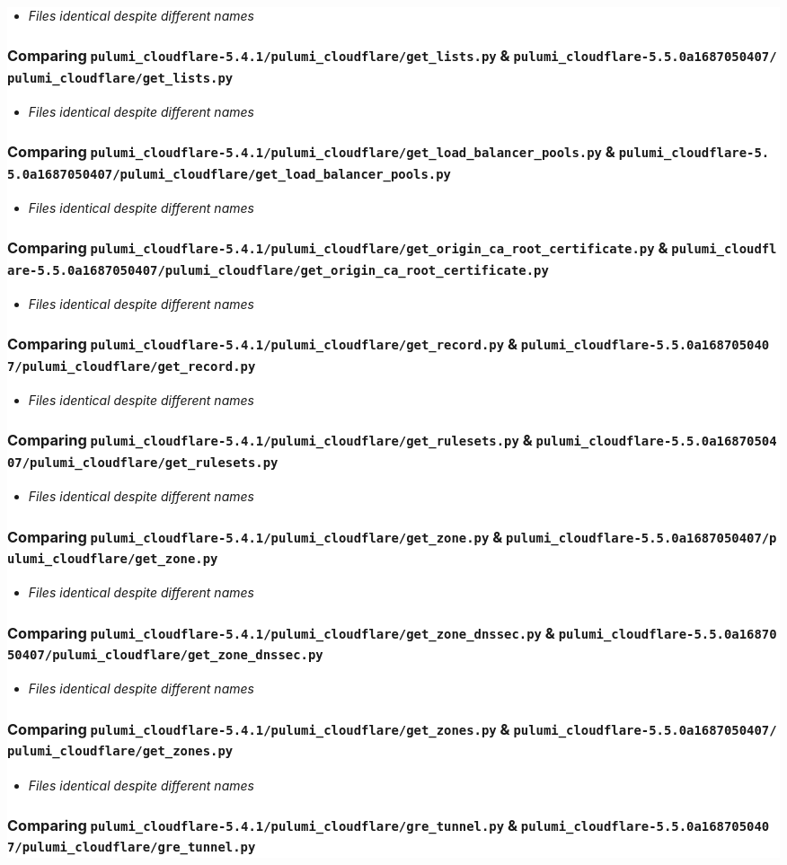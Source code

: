 * *Files identical despite different names*

### Comparing `pulumi_cloudflare-5.4.1/pulumi_cloudflare/get_lists.py` & `pulumi_cloudflare-5.5.0a1687050407/pulumi_cloudflare/get_lists.py`

 * *Files identical despite different names*

### Comparing `pulumi_cloudflare-5.4.1/pulumi_cloudflare/get_load_balancer_pools.py` & `pulumi_cloudflare-5.5.0a1687050407/pulumi_cloudflare/get_load_balancer_pools.py`

 * *Files identical despite different names*

### Comparing `pulumi_cloudflare-5.4.1/pulumi_cloudflare/get_origin_ca_root_certificate.py` & `pulumi_cloudflare-5.5.0a1687050407/pulumi_cloudflare/get_origin_ca_root_certificate.py`

 * *Files identical despite different names*

### Comparing `pulumi_cloudflare-5.4.1/pulumi_cloudflare/get_record.py` & `pulumi_cloudflare-5.5.0a1687050407/pulumi_cloudflare/get_record.py`

 * *Files identical despite different names*

### Comparing `pulumi_cloudflare-5.4.1/pulumi_cloudflare/get_rulesets.py` & `pulumi_cloudflare-5.5.0a1687050407/pulumi_cloudflare/get_rulesets.py`

 * *Files identical despite different names*

### Comparing `pulumi_cloudflare-5.4.1/pulumi_cloudflare/get_zone.py` & `pulumi_cloudflare-5.5.0a1687050407/pulumi_cloudflare/get_zone.py`

 * *Files identical despite different names*

### Comparing `pulumi_cloudflare-5.4.1/pulumi_cloudflare/get_zone_dnssec.py` & `pulumi_cloudflare-5.5.0a1687050407/pulumi_cloudflare/get_zone_dnssec.py`

 * *Files identical despite different names*

### Comparing `pulumi_cloudflare-5.4.1/pulumi_cloudflare/get_zones.py` & `pulumi_cloudflare-5.5.0a1687050407/pulumi_cloudflare/get_zones.py`

 * *Files identical despite different names*

### Comparing `pulumi_cloudflare-5.4.1/pulumi_cloudflare/gre_tunnel.py` & `pulumi_cloudflare-5.5.0a1687050407/pulumi_cloudflare/gre_tunnel.py`
